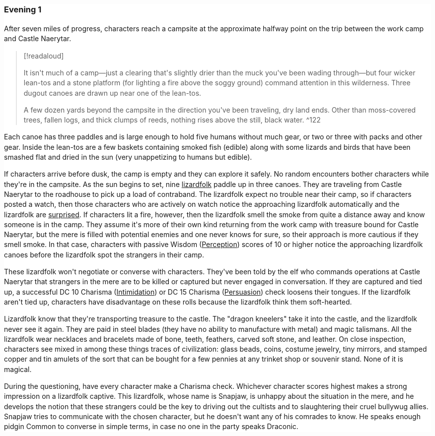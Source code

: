 ### Evening 1

After seven miles of progress, characters reach a campsite at the approximate halfway point on the trip between the work camp and Castle Naerytar.

> [!readaloud] 
> 
> It isn't much of a camp—just a clearing that's slightly drier than the muck you've been wading through—but four wicker lean-tos and a stone platform (for lighting a fire above the soggy ground) command attention in this wilderness. Three dugout canoes are drawn up near one of the lean-tos.
> 
> A few dozen yards beyond the campsite in the direction you've been traveling, dry land ends. Other than moss-covered trees, fallen logs, and thick clumps of reeds, nothing rises above the still, black water.
^122

Each canoe has three paddles and is large enough to hold five humans without much gear, or two or three with packs and other gear. Inside the lean-tos are a few baskets containing smoked fish (edible) along with some lizards and birds that have been smashed flat and dried in the sun (very unappetizing to humans but edible).

If characters arrive before dusk, the camp is empty and they can explore it safely. No random encounters bother characters while they're in the campsite. As the sun begins to set, nine [lizardfolk](/03_Mechanics/CLI/bestiary/humanoid/scout-xmm.md) paddle up in three canoes. They are traveling from Castle Naerytar to the roadhouse to pick up a load of contraband. The lizardfolk expect no trouble near their camp, so if characters posted a watch, then those characters who are actively on watch notice the approaching lizardfolk automatically and the lizardfolk are [surprised](/03_Mechanics/CLI/conditions.md#Surprised). If characters lit a fire, however, then the lizardfolk smell the smoke from quite a distance away and know someone is in the camp. They assume it's more of their own kind returning from the work camp with treasure bound for Castle Naerytar, but the mere is filled with potential enemies and one never knows for sure, so their approach is more cautious if they smell smoke. In that case, characters with passive Wisdom ([Perception](/03_Mechanics/CLI/skills.md#Perception)) scores of 10 or higher notice the approaching lizardfolk canoes before the lizardfolk spot the strangers in their camp.

These lizardfolk won't negotiate or converse with characters. They've been told by the elf who commands operations at Castle Naerytar that strangers in the mere are to be killed or captured but never engaged in conversation. If they are captured and tied up, a successful DC 10 Charisma ([Intimidation](/03_Mechanics/CLI/skills.md#Intimidation)) or DC 15 Charisma ([Persuasion](/03_Mechanics/CLI/skills.md#Persuasion)) check loosens their tongues. If the lizardfolk aren't tied up, characters have disadvantage on these rolls because the lizardfolk think them soft-hearted.

Lizardfolk know that they're transporting treasure to the castle. The "dragon kneelers" take it into the castle, and the lizardfolk never see it again. They are paid in steel blades (they have no ability to manufacture with metal) and magic talismans. All the lizardfolk wear necklaces and bracelets made of bone, teeth, feathers, carved soft stone, and leather. On close inspection, characters see mixed in among these things traces of civilization: glass beads, coins, costume jewelry, tiny mirrors, and stamped copper and tin amulets of the sort that can be bought for a few pennies at any trinket shop or souvenir stand. None of it is magical.

During the questioning, have every character make a Charisma check. Whichever character scores highest makes a strong impression on a lizardfolk captive. This lizardfolk, whose name is Snapjaw, is unhappy about the situation in the mere, and he develops the notion that these strangers could be the key to driving out the cultists and to slaughtering their cruel bullywug allies. Snapjaw tries to communicate with the chosen character, but he doesn't want any of his comrades to know. He speaks enough pidgin Common to converse in simple terms, in case no one in the party speaks Draconic.
